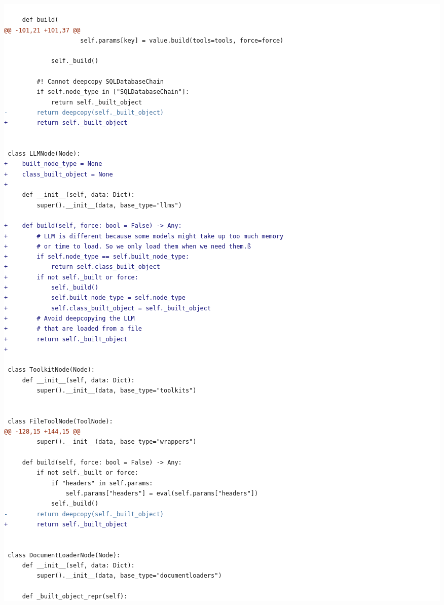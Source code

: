 ```diff
 
     def build(
@@ -101,21 +101,37 @@
                     self.params[key] = value.build(tools=tools, force=force)
 
             self._build()
 
         #! Cannot deepcopy SQLDatabaseChain
         if self.node_type in ["SQLDatabaseChain"]:
             return self._built_object
-        return deepcopy(self._built_object)
+        return self._built_object
 
 
 class LLMNode(Node):
+    built_node_type = None
+    class_built_object = None
+
     def __init__(self, data: Dict):
         super().__init__(data, base_type="llms")
 
+    def build(self, force: bool = False) -> Any:
+        # LLM is different because some models might take up too much memory
+        # or time to load. So we only load them when we need them.ß
+        if self.node_type == self.built_node_type:
+            return self.class_built_object
+        if not self._built or force:
+            self._build()
+            self.built_node_type = self.node_type
+            self.class_built_object = self._built_object
+        # Avoid deepcopying the LLM
+        # that are loaded from a file
+        return self._built_object
+
 
 class ToolkitNode(Node):
     def __init__(self, data: Dict):
         super().__init__(data, base_type="toolkits")
 
 
 class FileToolNode(ToolNode):
@@ -128,15 +144,15 @@
         super().__init__(data, base_type="wrappers")
 
     def build(self, force: bool = False) -> Any:
         if not self._built or force:
             if "headers" in self.params:
                 self.params["headers"] = eval(self.params["headers"])
             self._build()
-        return deepcopy(self._built_object)
+        return self._built_object
 
 
 class DocumentLoaderNode(Node):
     def __init__(self, data: Dict):
         super().__init__(data, base_type="documentloaders")
 
     def _built_object_repr(self):
```
